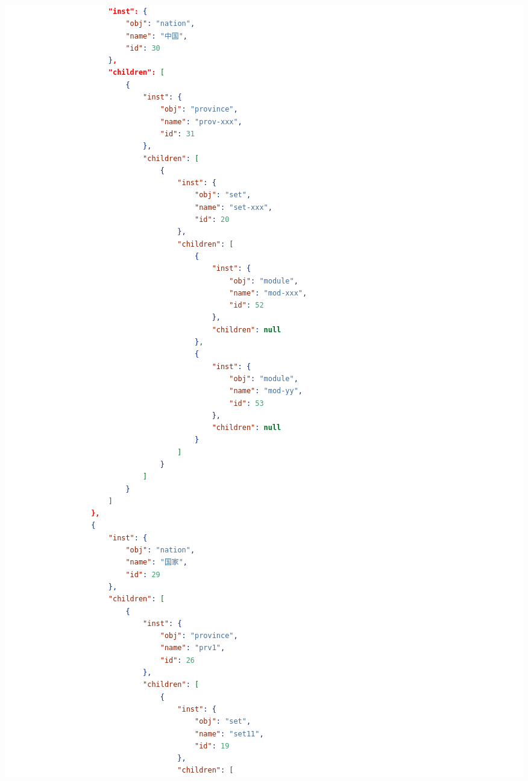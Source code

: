 ```json
                        "inst": {
                            "obj": "nation",
                            "name": "中国",
                            "id": 30
                        },
                        "children": [
                            {
                                "inst": {
                                    "obj": "province",
                                    "name": "prov-xxx",
                                    "id": 31
                                },
                                "children": [
                                    {
                                        "inst": {
                                            "obj": "set",
                                            "name": "set-xxx",
                                            "id": 20
                                        },
                                        "children": [
                                            {
                                                "inst": {
                                                    "obj": "module",
                                                    "name": "mod-xxx",
                                                    "id": 52
                                                },
                                                "children": null
                                            },
                                            {
                                                "inst": {
                                                    "obj": "module",
                                                    "name": "mod-yy",
                                                    "id": 53
                                                },
                                                "children": null
                                            }
                                        ]
                                    }
                                ]
                            }
                        ]
                    },
                    {
                        "inst": {
                            "obj": "nation",
                            "name": "国家",
                            "id": 29
                        },
                        "children": [
                            {
                                "inst": {
                                    "obj": "province",
                                    "name": "prv1",
                                    "id": 26
                                },
                                "children": [
                                    {
                                        "inst": {
                                            "obj": "set",
                                            "name": "set11",
                                            "id": 19
                                        },
                                        "children": [
```